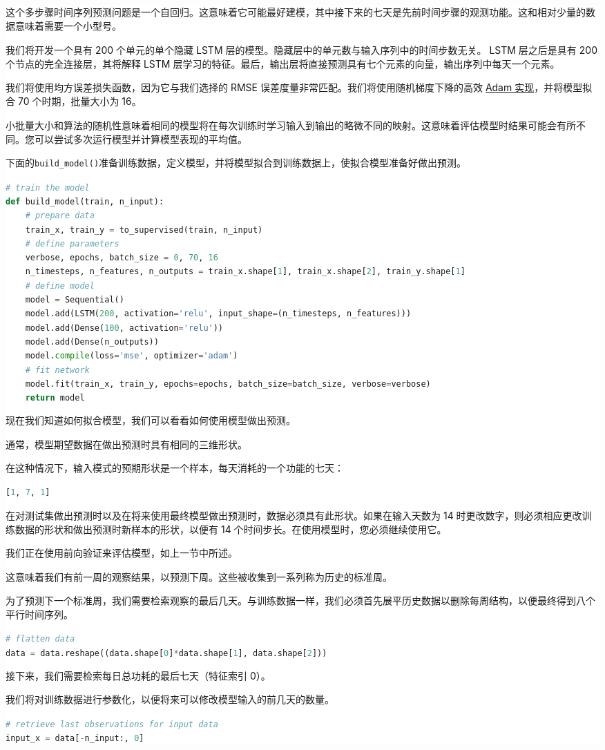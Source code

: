 这个多步骤时间序列预测问题是一个自回归。这意味着它可能最好建模，其中接下来的七天是先前时间步骤的观测功能。这和相对少量的数据意味着需要一个小型号。

我们将开发一个具有 200 个单元的单个隐藏 LSTM 层的模型。隐藏层中的单元数与输入序列中的时间步数无关。 LSTM 层之后是具有 200 个节点的完全连接层，其将解释 LSTM 层学习的特征。最后，输出层将直接预测具有七个元素的向量，输出序列中每天一个元素。

我们将使用均方误差损失函数，因为它与我们选择的 RMSE 误差度量非常匹配。我们将使用随机梯度下降的高效 [Adam 实现](https://machinelearningmastery.com/adam-optimization-algorithm-for-deep-learning/)，并将模型拟合 70 个时期，批量大小为 16。

小批量大小和算法的随机性意味着相同的模型将在每次训练时学习输入到输出的略微不同的映射。这意味着评估模型时结果可能会有所不同。您可以尝试多次运行模型并计算模型表现的平均值。

下面的`build_model()`准备训练数据，定义模型，并将模型拟合到训练数据上，使拟合模型准备好做出预测。

```py
# train the model
def build_model(train, n_input):
	# prepare data
	train_x, train_y = to_supervised(train, n_input)
	# define parameters
	verbose, epochs, batch_size = 0, 70, 16
	n_timesteps, n_features, n_outputs = train_x.shape[1], train_x.shape[2], train_y.shape[1]
	# define model
	model = Sequential()
	model.add(LSTM(200, activation='relu', input_shape=(n_timesteps, n_features)))
	model.add(Dense(100, activation='relu'))
	model.add(Dense(n_outputs))
	model.compile(loss='mse', optimizer='adam')
	# fit network
	model.fit(train_x, train_y, epochs=epochs, batch_size=batch_size, verbose=verbose)
	return model
```

现在我们知道如何拟合模型，我们可以看看如何使用模型做出预测。

通常，模型期望数据在做出预测时具有相同的三维形状。

在这种情况下，输入模式的预期形状是一个样本，每天消耗的一个功能的七天：

```py
[1, 7, 1]
```

在对测试集做出预测时以及在将来使用最终模型做出预测时，数据必须具有此形状。如果在输入天数为 14 时更改数字，则必须相应更改训练数据的形状和做出预测时新样本的形状，以便有 14 个时间步长。在使用模型时，您必须继续使用它。

我们正在使用前向验证来评估模型，如上一节中所述。

这意味着我们有前一周的观察结果，以预测下周。这些被收集到一系列称为历史的标准周。

为了预测下一个标准周，我们需要检索观察的最后几天。与训练数据一样，我们必须首先展平历史数据以删除每周结构，以便最终得到八个平行时间序列。

```py
# flatten data
data = data.reshape((data.shape[0]*data.shape[1], data.shape[2]))
```

接下来，我们需要检索每日总功耗的最后七天（特征索引 0）。

我们将对训练数据进行参数化，以便将来可以修改模型输入的前几天的数量。

```py
# retrieve last observations for input data
input_x = data[-n_input:, 0]
```
